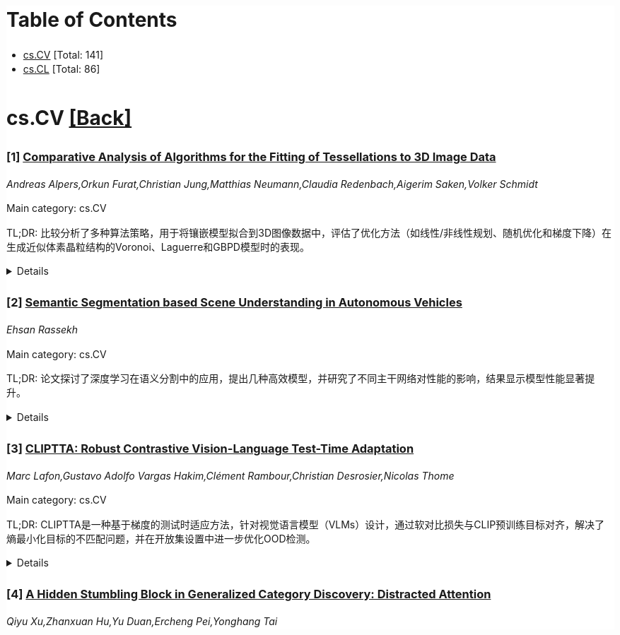 <div id=toc></div>

# Table of Contents

- [cs.CV](#cs.CV) [Total: 141]
- [cs.CL](#cs.CL) [Total: 86]


<div id='cs.CV'></div>

# cs.CV [[Back]](#toc)

### [1] [Comparative Analysis of Algorithms for the Fitting of Tessellations to 3D Image Data](https://arxiv.org/abs/2507.14268)
*Andreas Alpers,Orkun Furat,Christian Jung,Matthias Neumann,Claudia Redenbach,Aigerim Saken,Volker Schmidt*

Main category: cs.CV

TL;DR: 比较分析了多种算法策略，用于将镶嵌模型拟合到3D图像数据中，评估了优化方法（如线性/非线性规划、随机优化和梯度下降）在生成近似体素晶粒结构的Voronoi、Laguerre和GBPD模型时的表现。


<details><summary>Details</summary></details>


### [2] [Semantic Segmentation based Scene Understanding in Autonomous Vehicles](https://arxiv.org/abs/2507.14303)
*Ehsan Rassekh*

Main category: cs.CV

TL;DR: 论文探讨了深度学习在语义分割中的应用，提出几种高效模型，并研究了不同主干网络对性能的影响，结果显示模型性能显著提升。


<details><summary>Details</summary></details>


### [3] [CLIPTTA: Robust Contrastive Vision-Language Test-Time Adaptation](https://arxiv.org/abs/2507.14312)
*Marc Lafon,Gustavo Adolfo Vargas Hakim,Clément Rambour,Christian Desrosier,Nicolas Thome*

Main category: cs.CV

TL;DR: CLIPTTA是一种基于梯度的测试时适应方法，针对视觉语言模型（VLMs）设计，通过软对比损失与CLIP预训练目标对齐，解决了熵最小化目标的不匹配问题，并在开放集设置中进一步优化OOD检测。


<details><summary>Details</summary></details>


### [4] [A Hidden Stumbling Block in Generalized Category Discovery: Distracted Attention](https://arxiv.org/abs/2507.14315)
*Qiyu Xu,Zhanxuan Hu,Yu Duan,Ercheng Pei,Yonghang Tai*
